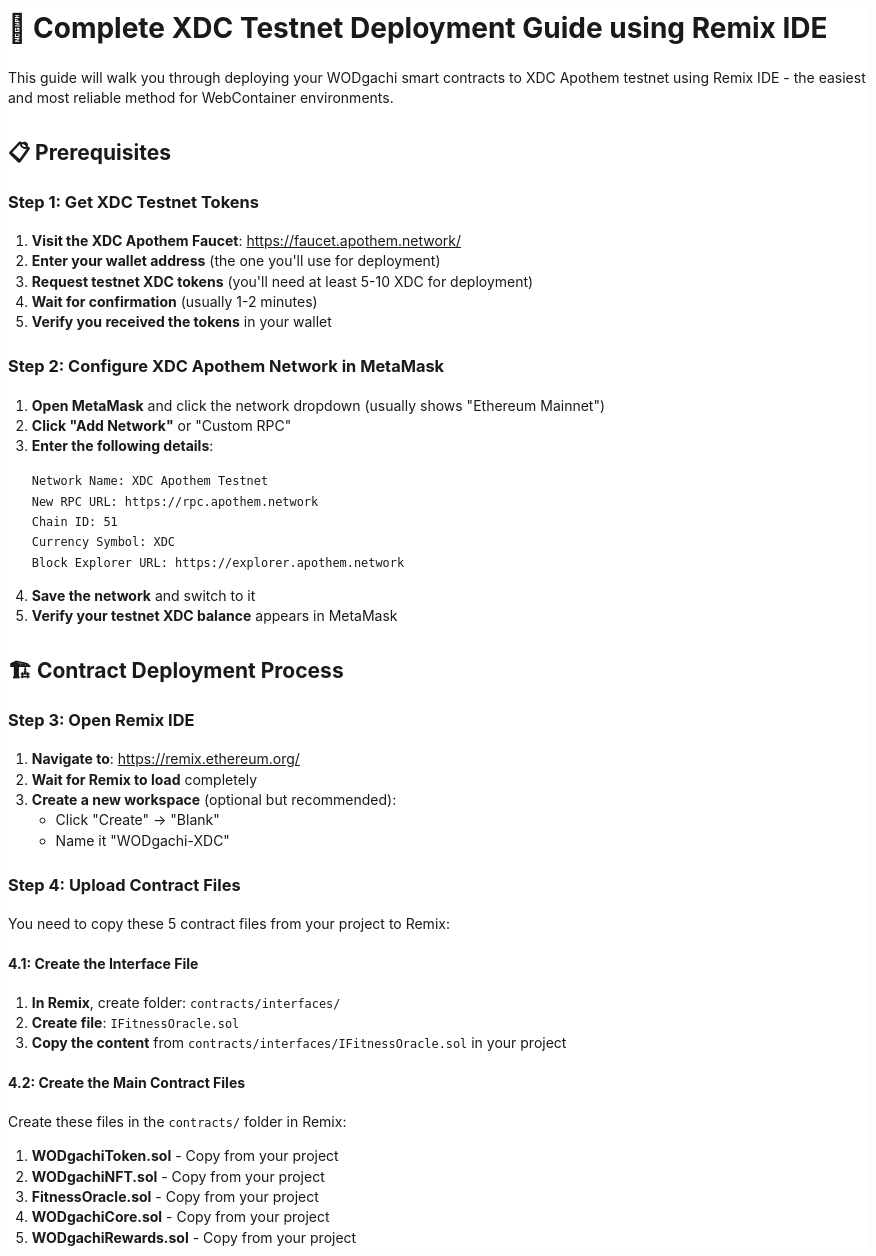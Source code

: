 # 🚀 Complete XDC Testnet Deployment Guide using Remix IDE

This guide will walk you through deploying your WODgachi smart contracts to XDC Apothem testnet using Remix IDE - the easiest and most reliable method for WebContainer environments.

## 📋 Prerequisites

### Step 1: Get XDC Testnet Tokens
1. **Visit the XDC Apothem Faucet**: https://faucet.apothem.network/
2. **Enter your wallet address** (the one you'll use for deployment)
3. **Request testnet XDC tokens** (you'll need at least 5-10 XDC for deployment)
4. **Wait for confirmation** (usually 1-2 minutes)
5. **Verify you received the tokens** in your wallet

### Step 2: Configure XDC Apothem Network in MetaMask
1. **Open MetaMask** and click the network dropdown (usually shows "Ethereum Mainnet")
2. **Click "Add Network"** or "Custom RPC"
3. **Enter the following details**:
   ```
   Network Name: XDC Apothem Testnet
   New RPC URL: https://rpc.apothem.network
   Chain ID: 51
   Currency Symbol: XDC
   Block Explorer URL: https://explorer.apothem.network
   ```
4. **Save the network** and switch to it
5. **Verify your testnet XDC balance** appears in MetaMask

## 🏗️ Contract Deployment Process

### Step 3: Open Remix IDE
1. **Navigate to**: https://remix.ethereum.org/
2. **Wait for Remix to load** completely
3. **Create a new workspace** (optional but recommended):
   - Click "Create" → "Blank"
   - Name it "WODgachi-XDC"

### Step 4: Upload Contract Files
You need to copy these 5 contract files from your project to Remix:

#### 4.1: Create the Interface File
1. **In Remix**, create folder: `contracts/interfaces/`
2. **Create file**: `IFitnessOracle.sol`
3. **Copy the content** from `contracts/interfaces/IFitnessOracle.sol` in your project

#### 4.2: Create the Main Contract Files
Create these files in the `contracts/` folder in Remix:

1. **WODgachiToken.sol** - Copy from your project
2. **WODgachiNFT.sol** - Copy from your project  
3. **FitnessOracle.sol** - Copy from your project
4. **WODgachiCore.sol** - Copy from your project
5. **WODgachiRewards.sol** - Copy from your project

